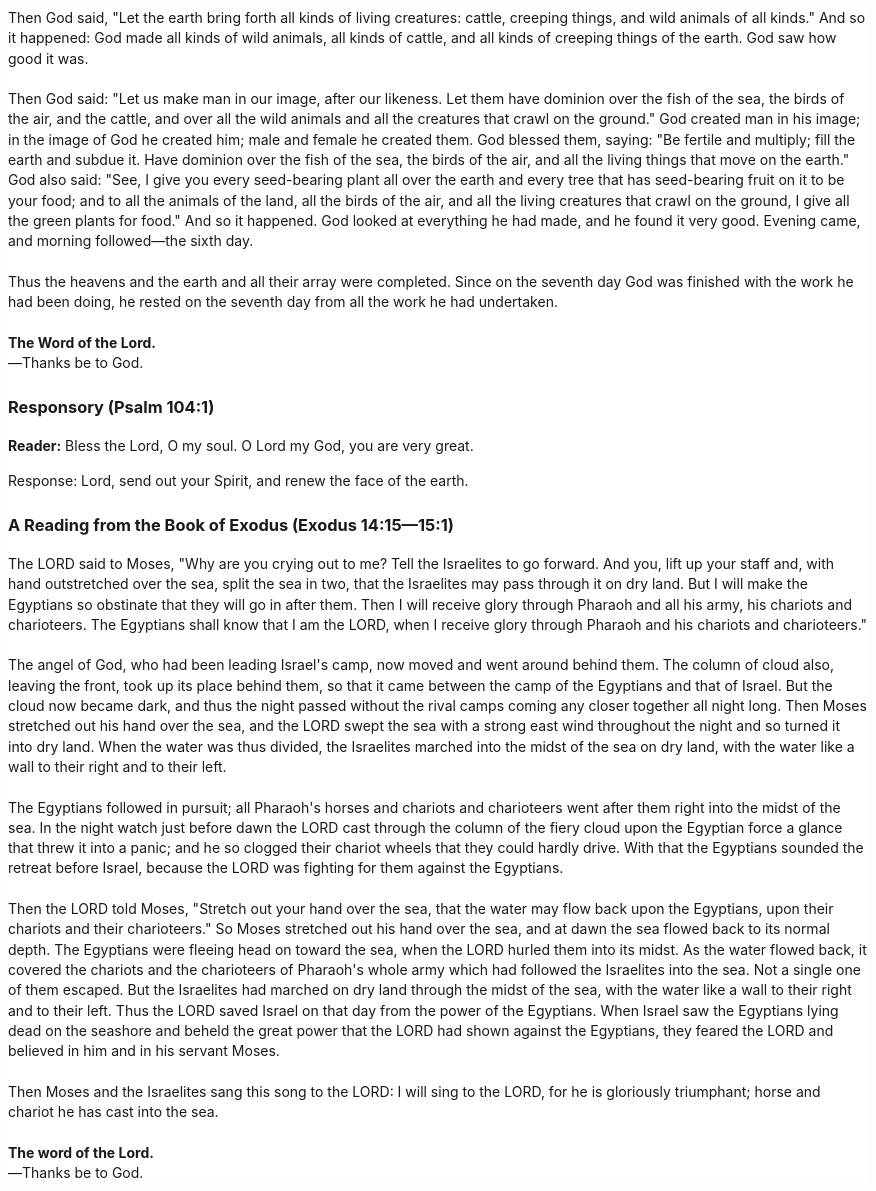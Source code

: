 Then God said, "Let the earth bring forth all kinds of living creatures: cattle, creeping things, and wild animals of all kinds." And so it happened: God made all kinds of wild animals, all kinds of cattle, and all kinds of creeping things of the earth. God saw how good it was.<br>
<br>
Then God said: "Let us make man in our image, after our likeness. Let them have dominion over the fish of the sea, the birds of the air, and the cattle, and over all the wild animals and all the creatures that crawl on the ground." God created man in his image; in the image of God he created him; male and female he created them. God blessed them, saying: "Be fertile and multiply; fill the earth and subdue it. Have dominion over the fish of the sea, the birds of the air, and all the living things that move on the earth." God also said: "See, I give you every seed-bearing plant all over the earth and every tree that has seed-bearing fruit on it to be your food; and to all the animals of the land, all the birds of the air, and all the living creatures that crawl on the ground, I give all the green plants for food." And so it happened. God looked at everything he had made, and he found it very good. Evening came, and morning followed—the sixth day.<br>
<br>
Thus the heavens and the earth and all their array were completed. Since on the seventh day God was finished with the work he had been doing, he rested on the seventh day from all the work he had undertaken.<br>
<br>
<b>The Word of the Lord.</b><br>
―Thanks be to God.</p>

<h3>Responsory (Psalm 104:1)</h3>
<p><b>Reader:</b>	Bless the Lord, O my soul. O Lord my God, you are very great.<br>
<p>Response:</b>	Lord, send out your Spirit, and renew the face of the earth.</p>

<h3>A Reading from the Book of Exodus (Exodus 14:15—15:1)</h3>
<p>The LORD said to Moses, "Why are you crying out to me? Tell the Israelites to go forward. And you, lift up your staff and, with hand outstretched over the sea, split the sea in two, that the Israelites may pass through it on dry land. But I will make the Egyptians so obstinate that they will go in after them. Then I will receive glory through Pharaoh and all his army, his chariots and charioteers. The Egyptians shall know that I am the LORD, when I receive glory through Pharaoh and his chariots and charioteers."<br>
<br>
The angel of God, who had been leading Israel's camp, now moved and went around behind them. The column of cloud also, leaving the front, took up its place behind them, so that it came between the camp of the Egyptians and that of Israel. But the cloud now became dark, and thus the night passed without the rival camps coming any closer together all night long. Then Moses stretched out his hand over the sea, and the LORD swept the sea with a strong east wind throughout the night and so turned it into dry land. When the water was thus divided, the Israelites marched into the midst of the sea on dry land, with the water like a wall to their right and to their left.<br>
<br>
The Egyptians followed in pursuit; all Pharaoh's horses and chariots and charioteers went after them right into the midst of the sea. In the night watch just before dawn the LORD cast through the column of the fiery cloud upon the Egyptian force a glance that threw it into a panic; and he so clogged their chariot wheels that they could hardly drive. With that the Egyptians sounded the retreat before Israel, because the LORD was fighting for them against the Egyptians.<br>
<br>
Then the LORD told Moses, "Stretch out your hand over the sea, that the water may flow back upon the Egyptians, upon their chariots and their charioteers." So Moses stretched out his hand over the sea, and at dawn the sea flowed back to its normal depth. The Egyptians were fleeing head on toward the sea, when the LORD hurled them into its midst. As the water flowed back, it covered the chariots and the charioteers of Pharaoh's whole army which had followed the Israelites into the sea. Not a single one of them escaped. But the Israelites had marched on dry land through the midst of the sea, with the water like a wall to their right and to their left. Thus the LORD saved Israel on that day from the power of the Egyptians. When Israel saw the Egyptians lying dead on the seashore and beheld the great power that the LORD had shown against the Egyptians,
they feared the LORD and believed in him and in his servant Moses.<br>
<br>
Then Moses and the Israelites sang this song to the LORD: I will sing to the LORD, for he is gloriously triumphant; horse and chariot he has cast into the sea.<br>
<br>
<b>The word of the Lord.</b><br>
―Thanks be to God.</p>
